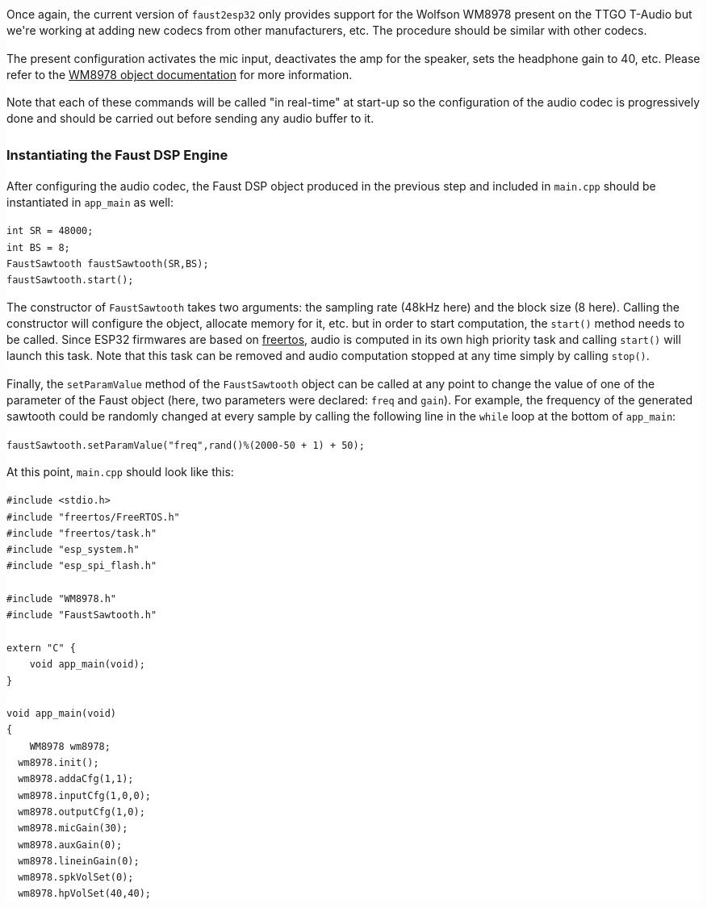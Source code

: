 Once again, the current version of `faust2esp32` only provides support for the Wolfson WM8978 present on the TTGO T-Audio but we're working at adding new codecs from other manufacturers, etc. The procedure should be similar with other codecs. 

The present configuration activates the mic input, deactivates the amp for the speaker, sets the headphone gain to 40, etc. Please refer to the [WM8978 object documentation](https://github.com/grame-cncm/faust/tree/master-dev/architecture/esp32/drivers/wm8978) for more information.

Note that each of these commands will be called "in real-time" at start-up so the configuration of the audio codec is progressively done and should be carried out before sending any audio buffer to it.

### Instantiating the Faust DSP Engine

After configuring the audio codec, the Faust DSP object produced in the previous step and included in `main.cpp` should be instantiated in `app_main` as well:

```
int SR = 48000;
int BS = 8;
FaustSawtooth faustSawtooth(SR,BS);  
faustSawtooth.start();
```

The constructor of `FaustSawtooth` takes two arguments: the sampling rate (48kHz here) and the block size (8 here). Calling the constructor will configure the object, allocate memory for it, etc. but in order to start computation, the `start()` method needs to be called. Since ESP32 firmwares are based on [freertos](https://www.freertos.org/), audio is computed in its own high priority task and calling `start()` will launch this task. Note that this task can be removed and audio computation stopped at any time simply by calling `stop()`.

Finally, the `setParamValue` method of the `FaustSawtooth` object can be called at any point to change the value of one of the parameter of the Faust object (here, two parameters were declared: `freq` and `gain`). For example, the frequency of the generated sawtooth could be randomly changed at every sample by calling the following line in the `while` loop at the bottom of `app_main`:

```
faustSawtooth.setParamValue("freq",rand()%(2000-50 + 1) + 50);
```

At this point, `main.cpp` should look like this:

```
#include <stdio.h>
#include "freertos/FreeRTOS.h"
#include "freertos/task.h"
#include "esp_system.h"
#include "esp_spi_flash.h"

#include "WM8978.h"
#include "FaustSawtooth.h"

extern "C" {
	void app_main(void);
}

void app_main(void)
{
	WM8978 wm8978;
  wm8978.init();
  wm8978.addaCfg(1,1); 
  wm8978.inputCfg(1,0,0);     
  wm8978.outputCfg(1,0); 
  wm8978.micGain(30);
  wm8978.auxGain(0);
  wm8978.lineinGain(0);
  wm8978.spkVolSet(0);
  wm8978.hpVolSet(40,40);
```